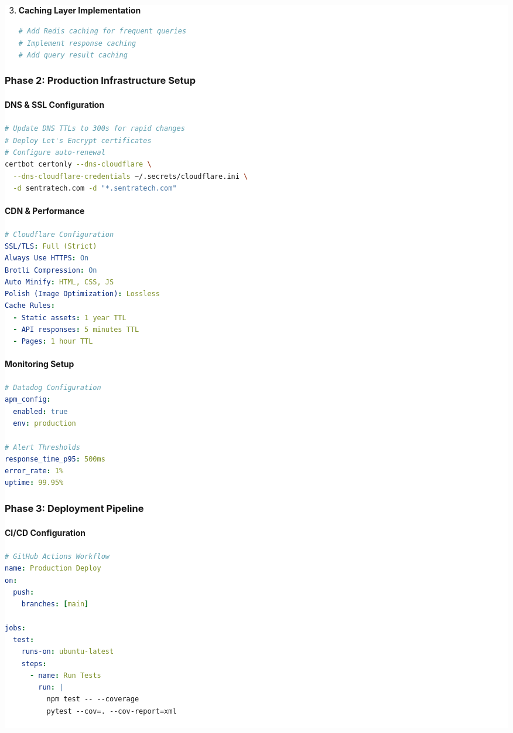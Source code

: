 3. **Caching Layer Implementation**
   ```python
   # Add Redis caching for frequent queries
   # Implement response caching
   # Add query result caching
   ```

### Phase 2: Production Infrastructure Setup

#### DNS & SSL Configuration
```bash
# Update DNS TTLs to 300s for rapid changes
# Deploy Let's Encrypt certificates
# Configure auto-renewal
certbot certonly --dns-cloudflare \
  --dns-cloudflare-credentials ~/.secrets/cloudflare.ini \
  -d sentratech.com -d "*.sentratech.com"
```

#### CDN & Performance
```yaml
# Cloudflare Configuration
SSL/TLS: Full (Strict)
Always Use HTTPS: On
Brotli Compression: On
Auto Minify: HTML, CSS, JS
Polish (Image Optimization): Lossless
Cache Rules:
  - Static assets: 1 year TTL
  - API responses: 5 minutes TTL
  - Pages: 1 hour TTL
```

#### Monitoring Setup
```yaml
# Datadog Configuration
apm_config:
  enabled: true
  env: production

# Alert Thresholds
response_time_p95: 500ms
error_rate: 1%
uptime: 99.95%
```

### Phase 3: Deployment Pipeline

#### CI/CD Configuration
```yaml
# GitHub Actions Workflow
name: Production Deploy
on:
  push:
    branches: [main]

jobs:
  test:
    runs-on: ubuntu-latest
    steps:
      - name: Run Tests
        run: |
          npm test -- --coverage
          pytest --cov=. --cov-report=xml
      
```